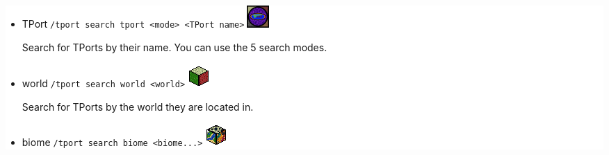 * TPort `/tport search tport <mode> <TPort name>` <img height="32" src="https://github.com/JasperBouwman/TPort/blob/master/texture_generator/src/main/resources/icons/x32/settings_search_tport.png?raw=true" title="Search for TPorts by their name" width="32"/>
  
  Search for TPorts by their name. You can use the 5 search modes.
* world `/tport search world <world>` ![](https://github.com/JasperBouwman/TPort/blob/master/texture_generator/src/main/resources/icons/x32/settings_search_world.png?raw=true "Search for TPorts by the world they are located in")
  
  Search for TPorts by the world they are located in.
* biome `/tport search biome <biome...>` ![](https://github.com/JasperBouwman/TPort/blob/master/texture_generator/src/main/resources/icons/x32/settings_search_biome.png?raw=true "Search for TPorts in the biome they are located")
  